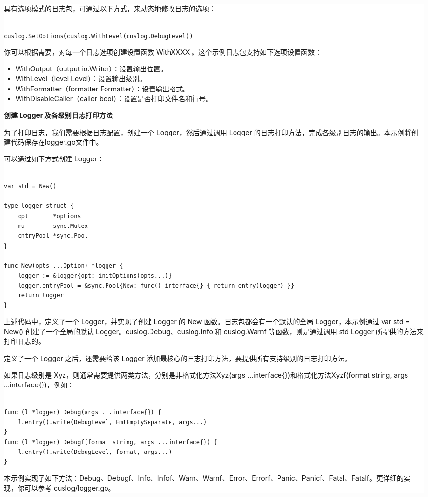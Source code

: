 具有选项模式的日志包，可通过以下方式，来动态地修改日志的选项：

```

cuslog.SetOptions(cuslog.WithLevel(cuslog.DebugLevel))
```

你可以根据需要，对每一个日志选项创建设置函数 WithXXXX  。这个示例日志包支持如下选项设置函数：

- WithOutput（output io.Writer）：设置输出位置。
- WithLevel（level Level）：设置输出级别。
- WithFormatter（formatter Formatter）：设置输出格式。
- WithDisableCaller（caller bool）：设置是否打印文件名和行号。

**创建 Logger 及各级别日志打印方法**

为了打印日志，我们需要根据日志配置，创建一个 Logger，然后通过调用 Logger 的日志打印方法，完成各级别日志的输出。本示例将创建代码保存在logger.go文件中。

可以通过如下方式创建 Logger：

```

var std = New()

type logger struct {
    opt       *options
    mu        sync.Mutex
    entryPool *sync.Pool
}

func New(opts ...Option) *logger {
    logger := &logger{opt: initOptions(opts...)}
    logger.entryPool = &sync.Pool{New: func() interface{} { return entry(logger) }}
    return logger
}
```

上述代码中，定义了一个 Logger，并实现了创建 Logger 的 New 函数。日志包都会有一个默认的全局 Logger，本示例通过 var std = New() 创建了一个全局的默认 Logger。cuslog.Debug、cuslog.Info 和 cuslog.Warnf 等函数，则是通过调用 std Logger 所提供的方法来打印日志的。

定义了一个 Logger 之后，还需要给该 Logger 添加最核心的日志打印方法，要提供所有支持级别的日志打印方法。

如果日志级别是 Xyz，则通常需要提供两类方法，分别是非格式化方法Xyz(args ...interface{})和格式化方法Xyzf(format string, args ...interface{})，例如：

```

func (l *logger) Debug(args ...interface{}) {
    l.entry().write(DebugLevel, FmtEmptySeparate, args...)
}
func (l *logger) Debugf(format string, args ...interface{}) {
    l.entry().write(DebugLevel, format, args...)
}
```

本示例实现了如下方法：Debug、Debugf、Info、Infof、Warn、Warnf、Error、Errorf、Panic、Panicf、Fatal、Fatalf。更详细的实现，你可以参考 cuslog/logger.go。
